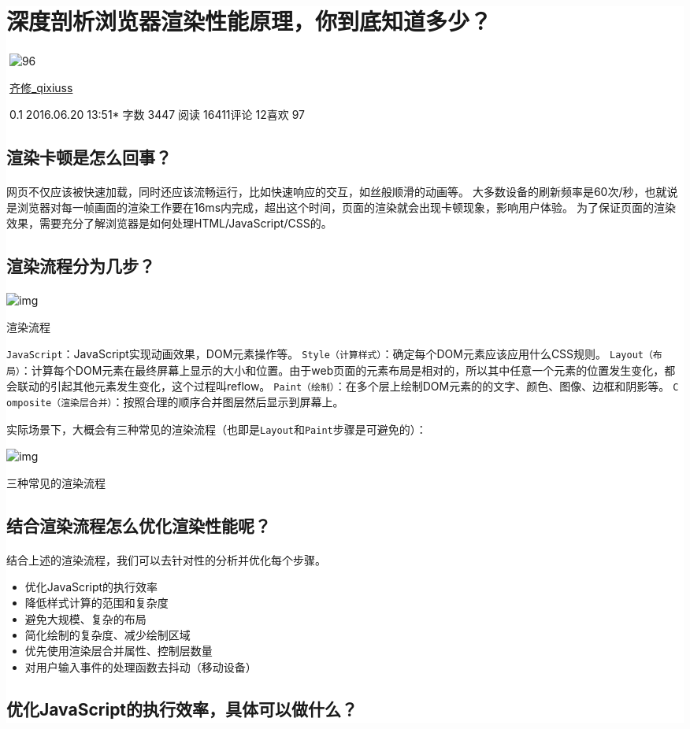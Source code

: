 # 深度剖析浏览器渲染性能原理，你到底知道多少？

​             ![96](https://upload.jianshu.io/users/upload_avatars/1158202/9180f275df15.jpg?imageMogr2/auto-orient/strip|imageView2/1/w/96/h/96) 

​             [齐修_qixiuss](https://www.jianshu.com/u/aa74c703612d)                          

​                                                    0.1                                                 2016.06.20 13:51*               字数 3447             阅读 16411评论 12喜欢 97

## 渲染卡顿是怎么回事？

网页不仅应该被快速加载，同时还应该流畅运行，比如快速响应的交互，如丝般顺滑的动画等。
 大多数设备的刷新频率是60次/秒，也就说是浏览器对每一帧画面的渲染工作要在16ms内完成，超出这个时间，页面的渲染就会出现卡顿现象，影响用户体验。
 为了保证页面的渲染效果，需要充分了解浏览器是如何处理HTML/JavaScript/CSS的。

## 渲染流程分为几步？



![img](https://upload-images.jianshu.io/upload_images/1158202-6c6f3bf9f9b2c5eb.png?imageMogr2/auto-orient/strip%7CimageView2/2/w/742)

渲染流程

`JavaScript`：JavaScript实现动画效果，DOM元素操作等。
 `Style（计算样式）`：确定每个DOM元素应该应用什么CSS规则。
 `Layout（布局）`：计算每个DOM元素在最终屏幕上显示的大小和位置。由于web页面的元素布局是相对的，所以其中任意一个元素的位置发生变化，都会联动的引起其他元素发生变化，这个过程叫reflow。
 `Paint（绘制）`：在多个层上绘制DOM元素的的文字、颜色、图像、边框和阴影等。
 `Composite（渲染层合并）`：按照合理的顺序合并图层然后显示到屏幕上。

实际场景下，大概会有三种常见的渲染流程（也即是`Layout`和`Paint`步骤是可避免的）：
 



![img](https://upload-images.jianshu.io/upload_images/1158202-35dabdd33093e413.png?imageMogr2/auto-orient/strip%7CimageView2/2/w/580)

三种常见的渲染流程



## 结合渲染流程怎么优化渲染性能呢？

结合上述的渲染流程，我们可以去针对性的分析并优化每个步骤。

- 优化JavaScript的执行效率
- 降低样式计算的范围和复杂度
- 避免大规模、复杂的布局
- 简化绘制的复杂度、减少绘制区域
- 优先使用渲染层合并属性、控制层数量
- 对用户输入事件的处理函数去抖动（移动设备）

## 优化JavaScript的执行效率，具体可以做什么？
